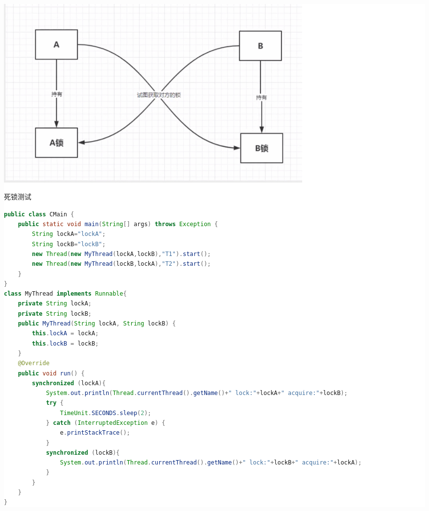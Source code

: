 <img src="54.jpg" alt="54" style="zoom:67%;" />

死锁测试

```java
public class CMain {
    public static void main(String[] args) throws Exception {
        String lockA="lockA";
        String lockB="lockB";
        new Thread(new MyThread(lockA,lockB),"T1").start();
        new Thread(new MyThread(lockB,lockA),"T2").start();
    }
}
class MyThread implements Runnable{
    private String lockA;
    private String lockB;
    public MyThread(String lockA, String lockB) {
        this.lockA = lockA;
        this.lockB = lockB;
    }
    @Override
    public void run() {
        synchronized (lockA){
            System.out.println(Thread.currentThread().getName()+" lock:"+lockA+" acquire:"+lockB);
            try {
                TimeUnit.SECONDS.sleep(2);
            } catch (InterruptedException e) {
                e.printStackTrace();
            }
            synchronized (lockB){
                System.out.println(Thread.currentThread().getName()+" lock:"+lockB+" acquire:"+lockA);
            }
        }
    }
}
```

